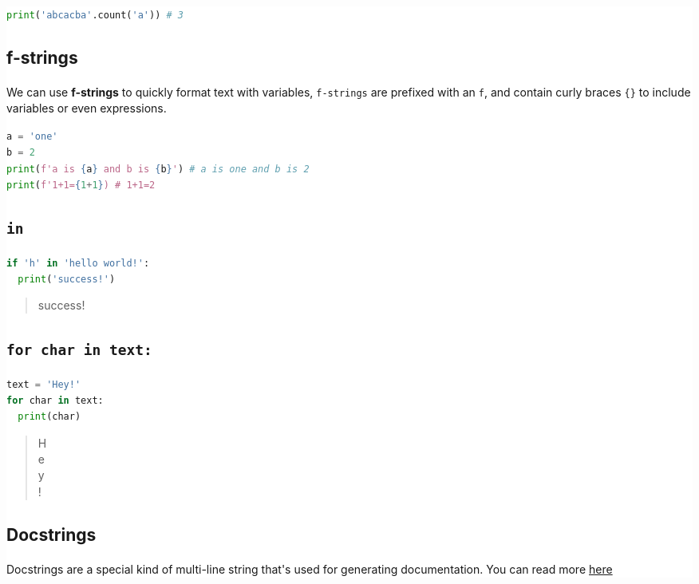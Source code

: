```python
print('abcacba'.count('a')) # 3
```

## f-strings

We can use **f-strings** to quickly format text with variables, `f-strings` are prefixed with an `f`, and contain curly braces `{}` to include variables or even expressions.

```python
a = 'one'
b = 2
print(f'a is {a} and b is {b}') # a is one and b is 2
print(f'1+1={1+1}) # 1+1=2
```

## `in`

```python
if 'h' in 'hello world!':
  print('success!')
```
> success!

## `for char in text:`

```python
text = 'Hey!'
for char in text:
  print(char)
```
> H  
> e  
> y  
> ! 

## Docstrings

Docstrings are a special kind of multi-line string that's used for generating documentation. You can read more [here](15%20-%20Docstrings.md)

